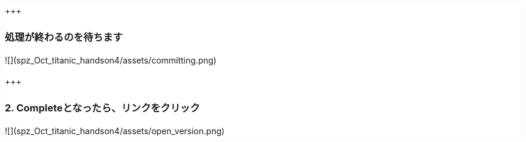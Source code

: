 +++

### 処理が終わるのを待ちます

<span class="eighty-percent-img">
![](spz_Oct_titanic_handson4/assets/committing.png)
</span>

+++

### 2. Completeとなったら、リンクをクリック

<span class="ninety-percent-img">
![](spz_Oct_titanic_handson4/assets/open_version.png)